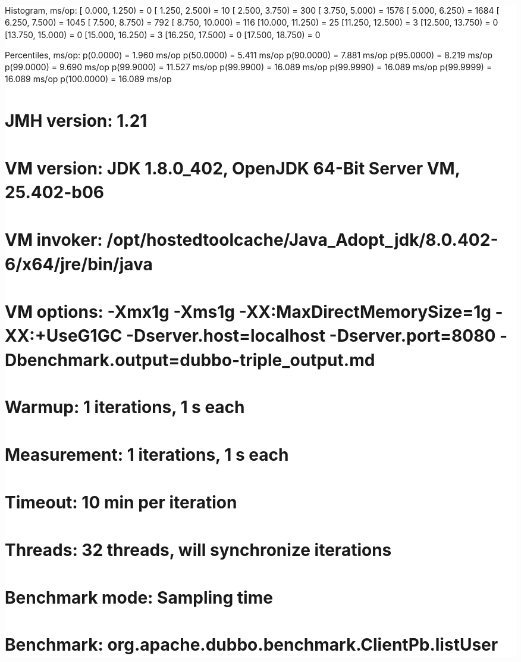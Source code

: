   Histogram, ms/op:
    [ 0.000,  1.250) = 0 
    [ 1.250,  2.500) = 10 
    [ 2.500,  3.750) = 300 
    [ 3.750,  5.000) = 1576 
    [ 5.000,  6.250) = 1684 
    [ 6.250,  7.500) = 1045 
    [ 7.500,  8.750) = 792 
    [ 8.750, 10.000) = 116 
    [10.000, 11.250) = 25 
    [11.250, 12.500) = 3 
    [12.500, 13.750) = 0 
    [13.750, 15.000) = 0 
    [15.000, 16.250) = 3 
    [16.250, 17.500) = 0 
    [17.500, 18.750) = 0 

  Percentiles, ms/op:
      p(0.0000) =      1.960 ms/op
     p(50.0000) =      5.411 ms/op
     p(90.0000) =      7.881 ms/op
     p(95.0000) =      8.219 ms/op
     p(99.0000) =      9.690 ms/op
     p(99.9000) =     11.527 ms/op
     p(99.9900) =     16.089 ms/op
     p(99.9990) =     16.089 ms/op
     p(99.9999) =     16.089 ms/op
    p(100.0000) =     16.089 ms/op


# JMH version: 1.21
# VM version: JDK 1.8.0_402, OpenJDK 64-Bit Server VM, 25.402-b06
# VM invoker: /opt/hostedtoolcache/Java_Adopt_jdk/8.0.402-6/x64/jre/bin/java
# VM options: -Xmx1g -Xms1g -XX:MaxDirectMemorySize=1g -XX:+UseG1GC -Dserver.host=localhost -Dserver.port=8080 -Dbenchmark.output=dubbo-triple_output.md
# Warmup: 1 iterations, 1 s each
# Measurement: 1 iterations, 1 s each
# Timeout: 10 min per iteration
# Threads: 32 threads, will synchronize iterations
# Benchmark mode: Sampling time
# Benchmark: org.apache.dubbo.benchmark.ClientPb.listUser
